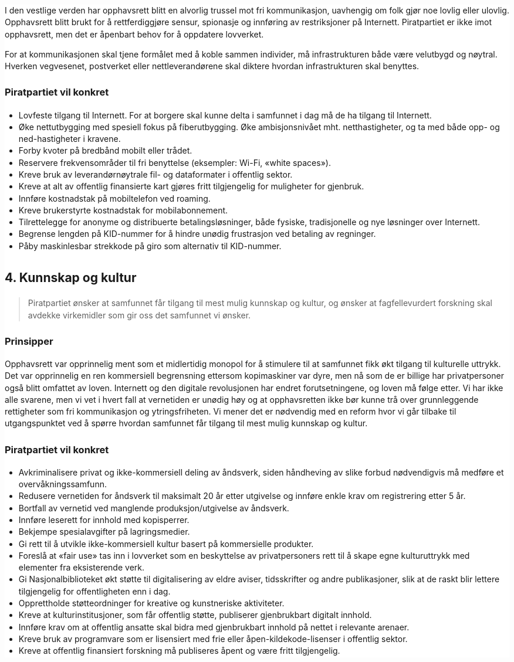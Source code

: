 I den vestlige verden har opphavsrett blitt en alvorlig trussel mot fri kommunikasjon, uavhengig om folk gjør noe lovlig eller ulovlig. Opphavsrett blitt brukt for å rettferdiggjøre sensur, spionasje og innføring av restriksjoner på Internett. Piratpartiet er ikke imot opphavsrett, men det er åpenbart behov for å oppdatere lovverket.

For at kommunikasjonen skal tjene formålet med å koble sammen individer, må infrastrukturen både være velutbygd og nøytral. Hverken vegvesenet, postverket eller nettleverandørene skal diktere hvordan infrastrukturen skal benyttes.

### Piratpartiet vil konkret

- Lovfeste tilgang til Internett. For at borgere skal kunne delta i samfunnet i dag må de ha tilgang til Internett.
- Øke nettutbygging med spesiell fokus på fiberutbygging. Øke ambisjonsnivået mht. netthastigheter, og ta med både opp- og ned-hastigheter i kravene.
- Forby kvoter på bredbånd mobilt eller trådet.
- Reservere frekvensområder til fri benyttelse (eksempler: Wi-Fi, «white spaces»).
- Kreve bruk av leverandørnøytrale fil- og dataformater i offentlig sektor.
- Kreve at alt av offentlig finansierte kart gjøres fritt tilgjengelig for muligheter for gjenbruk.
- Innføre kostnadstak på mobiltelefon ved roaming.
- Kreve brukerstyrte kostnadstak for mobilabonnement.
- Tilrettelegge for anonyme og distribuerte betalingsløsninger, både fysiske, tradisjonelle og nye løsninger over Internett.
- Begrense lengden på KID-nummer for å hindre unødig frustrasjon ved betaling av regninger.
- Påby maskinlesbar strekkode på giro som alternativ til KID-nummer.

## 4. Kunnskap og kultur

>   Piratpartiet ønsker at samfunnet får tilgang til mest mulig kunnskap og kultur, og ønsker at fagfellevurdert forskning skal avdekke virkemidler som gir oss det samfunnet vi ønsker.

### Prinsipper

Opphavsrett var opprinnelig ment som et midlertidig monopol for å stimulere til at samfunnet fikk økt tilgang til kulturelle uttrykk. Det var opprinnelig en ren kommersiell begrensning ettersom kopimaskiner var dyre, men nå som de er billige har privatpersoner også blitt omfattet av loven. Internett og den digitale revolusjonen har endret forutsetningene, og loven må følge etter. Vi har ikke alle svarene, men vi vet i hvert fall at vernetiden er unødig høy og at opphavsretten ikke bør kunne trå over grunnleggende rettigheter som fri kommunikasjon og ytringsfriheten. Vi mener det er nødvendig med en reform hvor vi går tilbake til utgangspunktet ved å spørre hvordan samfunnet får tilgang til mest mulig kunnskap og kultur.

### Piratpartiet vil konkret

- Avkriminalisere privat og ikke-kommersiell deling av åndsverk, siden håndheving av slike forbud nødvendigvis må medføre et overvåkningssamfunn.
- Redusere vernetiden for åndsverk til maksimalt 20 år etter utgivelse og innføre enkle krav om registrering etter 5 år.
- Bortfall av vernetid ved manglende produksjon/utgivelse av åndsverk.
- Innføre leserett for innhold med kopisperrer.
- Bekjempe spesialavgifter på lagringsmedier.
- Gi rett til å utvikle ikke-kommersiell kultur basert på kommersielle produkter.
- Foreslå at «fair use» tas inn i lovverket som en beskyttelse av privatpersoners rett til å skape egne kulturuttrykk med elementer fra eksisterende verk.
- Gi Nasjonalbiblioteket økt støtte til digitalisering av eldre aviser, tidsskrifter og andre publikasjoner, slik at de raskt blir lettere tilgjengelig for offentligheten enn i dag.
- Opprettholde støtteordninger for kreative og kunstneriske aktiviteter.
- Kreve at kulturinstitusjoner, som får offentlig støtte, publiserer gjenbrukbart digitalt innhold.
- Innføre krav om at offentlig ansatte skal bidra med gjenbrukbart innhold på nettet i relevante arenaer.
- Kreve bruk av programvare som er lisensiert med frie eller åpen-kildekode-lisenser i offentlig sektor.
- Kreve at offentlig finansiert forskning må publiseres åpent og være fritt tilgjengelig.
